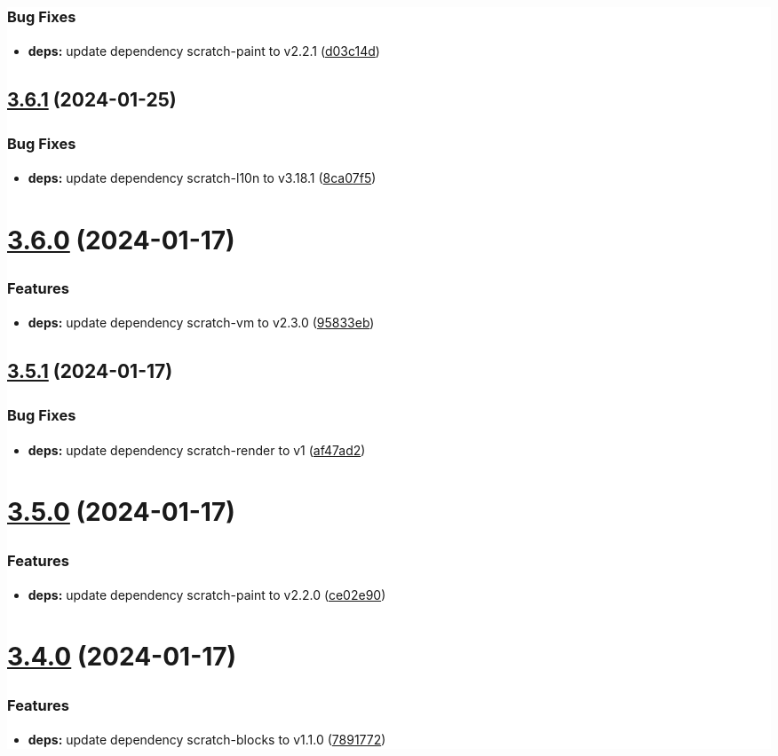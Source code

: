 
### Bug Fixes

* **deps:** update dependency scratch-paint to v2.2.1 ([d03c14d](https://github.com/LLK/scratch-gui/commit/d03c14d23c3fe568951a40e56659313f322df3c7))

## [3.6.1](https://github.com/LLK/scratch-gui/compare/v3.6.0...v3.6.1) (2024-01-25)


### Bug Fixes

* **deps:** update dependency scratch-l10n to v3.18.1 ([8ca07f5](https://github.com/LLK/scratch-gui/commit/8ca07f561c84e1453d4e6a69c7e185d3d629e675))

# [3.6.0](https://github.com/LLK/scratch-gui/compare/v3.5.1...v3.6.0) (2024-01-17)


### Features

* **deps:** update dependency scratch-vm to v2.3.0 ([95833eb](https://github.com/LLK/scratch-gui/commit/95833ebf1258afb879c64d500ef9b9663acc28e1))

## [3.5.1](https://github.com/LLK/scratch-gui/compare/v3.5.0...v3.5.1) (2024-01-17)


### Bug Fixes

* **deps:** update dependency scratch-render to v1 ([af47ad2](https://github.com/LLK/scratch-gui/commit/af47ad2e4325f1a5545dfc858bf733d4cca777f2))

# [3.5.0](https://github.com/LLK/scratch-gui/compare/v3.4.0...v3.5.0) (2024-01-17)


### Features

* **deps:** update dependency scratch-paint to v2.2.0 ([ce02e90](https://github.com/LLK/scratch-gui/commit/ce02e90077124d2235266b5555354712d95be5dc))

# [3.4.0](https://github.com/LLK/scratch-gui/compare/v3.3.0...v3.4.0) (2024-01-17)


### Features

* **deps:** update dependency scratch-blocks to v1.1.0 ([7891772](https://github.com/LLK/scratch-gui/commit/789177205f335ec4207e881bfbeafe0a046cc335))
